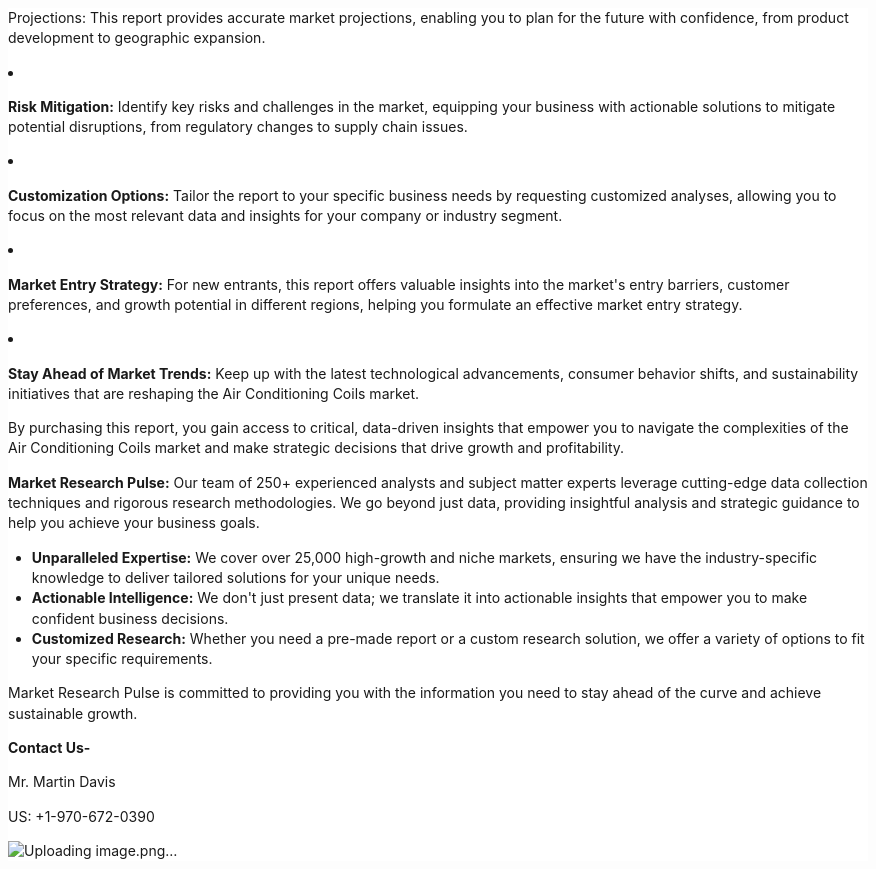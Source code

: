 Projections:</strong> This report provides accurate market projections, enabling you to plan for the future with confidence, from product development to geographic expansion.</p></li><li><p><strong>Risk Mitigation:</strong> Identify key risks and challenges in the market, equipping your business with actionable solutions to mitigate potential disruptions, from regulatory changes to supply chain issues.</p></li><li><p><strong>Customization Options:</strong> Tailor the report to your specific business needs by requesting customized analyses, allowing you to focus on the most relevant data and insights for your company or industry segment.</p></li><li><p><strong>Market Entry Strategy:</strong> For new entrants, this report offers valuable insights into the market's entry barriers, customer preferences, and growth potential in different regions, helping you formulate an effective market entry strategy.</p></li><li><p><strong>Stay Ahead of Market Trends:</strong> Keep up with the latest technological advancements, consumer behavior shifts, and sustainability initiatives that are reshaping the Air Conditioning Coils market.</p></li></ol><p>By purchasing this report, you gain access to critical, data-driven insights that empower you to navigate the complexities of the Air Conditioning Coils market and make strategic decisions that drive growth and profitability.</p><p><strong>Market Research Pulse:</strong>&nbsp;Our team of 250+ experienced analysts and subject matter experts leverage cutting-edge data collection techniques and rigorous research methodologies. We go beyond just data, providing insightful analysis and strategic guidance to help you achieve your business goals.</p><ul><li><strong>Unparalleled Expertise:</strong>&nbsp;We cover over 25,000 high-growth and niche markets, ensuring we have the industry-specific knowledge to deliver tailored solutions for your unique needs.</li><li><strong>Actionable Intelligence:</strong>&nbsp;We don't just present data; we translate it into actionable insights that empower you to make confident business decisions.</li><li><strong>Customized Research:</strong>&nbsp;Whether you need a pre-made report or a custom research solution, we offer a variety of options to fit your specific requirements.</li></ul><p>Market Research Pulse is committed to providing you with the information you need to stay ahead of the curve and achieve sustainable growth.</p><p><strong>Contact Us-</strong></p><p>Mr. Martin Davis</p><p>US: +1-970-672-0390</p>
![Uploading image.png…]()
